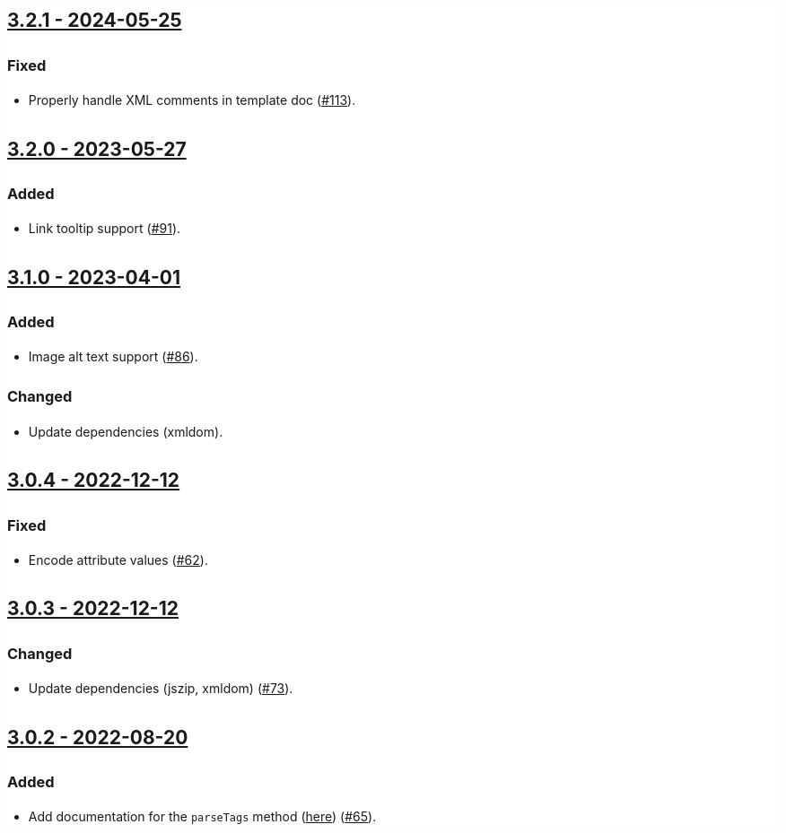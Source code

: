 ## [3.2.1 - 2024-05-25](https://github.com/alonrbar/squared-easy-template-x/tree/v3.2.1)

### Fixed

- Properly handle XML comments in template doc ([#113](https://github.com/alonrbar/squared-easy-template-x/pull/113)).

## [3.2.0 - 2023-05-27](https://github.com/alonrbar/squared-easy-template-x/tree/v3.2.0)

### Added

- Link tooltip support ([#91](https://github.com/alonrbar/squared-easy-template-x/pull/91)).

## [3.1.0 - 2023-04-01](https://github.com/alonrbar/squared-easy-template-x/tree/v3.1.0)

### Added

- Image alt text support ([#86](https://github.com/alonrbar/squared-easy-template-x/pull/86)).

### Changed

- Update dependencies (xmldom).

## [3.0.4 - 2022-12-12](https://github.com/alonrbar/squared-easy-template-x/tree/v3.0.4)

### Fixed

- Encode attribute values ([#62](https://github.com/alonrbar/squared-easy-template-x/issues/62)).

## [3.0.3 - 2022-12-12](https://github.com/alonrbar/squared-easy-template-x/tree/v3.0.3)

### Changed

- Update dependencies (jszip, xmldom) ([#73](https://github.com/alonrbar/squared-easy-template-x/issues/73)).

## [3.0.2 - 2022-08-20](https://github.com/alonrbar/squared-easy-template-x/tree/v3.0.2)

### Added

- Add documentation for the `parseTags` method ([here](https://github.com/alonrbar/squared-easy-template-x#listing-tags)) ([#65](https://github.com/alonrbar/squared-easy-template-x/issues/65)).
